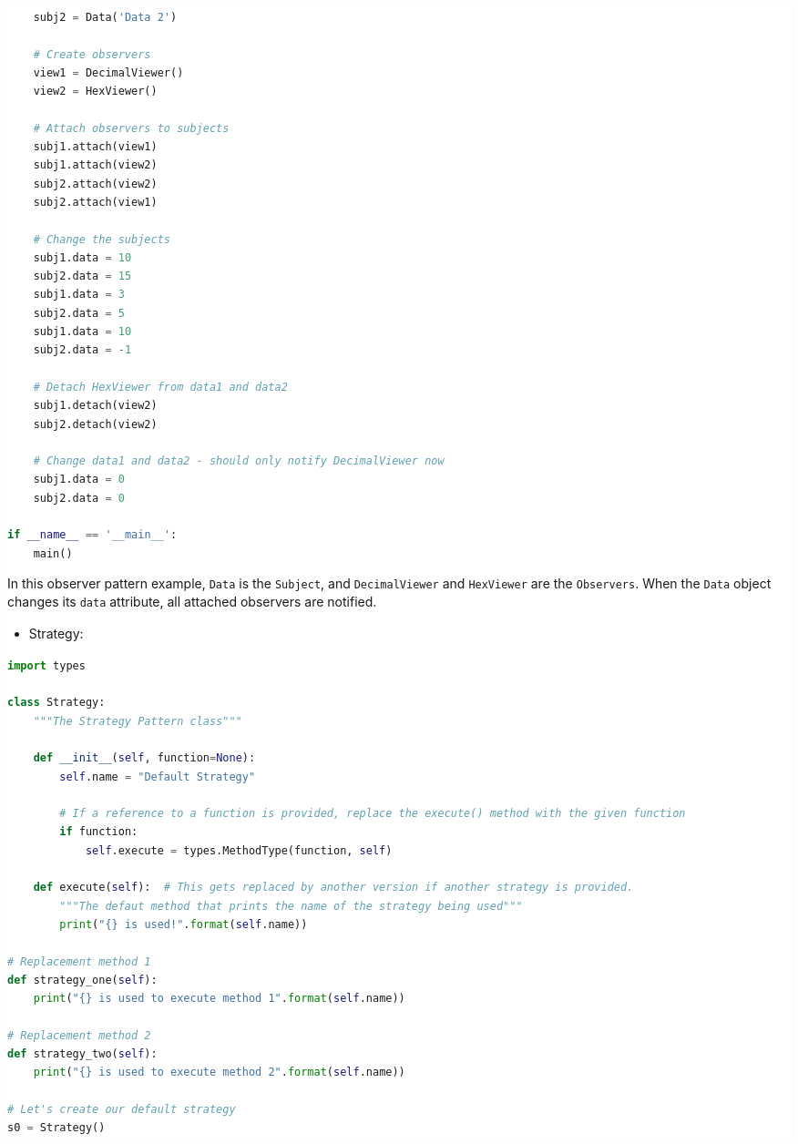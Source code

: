 ```python
    subj2 = Data('Data 2')

    # Create observers
    view1 = DecimalViewer()
    view2 = HexViewer()

    # Attach observers to subjects
    subj1.attach(view1)
    subj1.attach(view2)
    subj2.attach(view2)
    subj2.attach(view1)

    # Change the subjects
    subj1.data = 10
    subj2.data = 15
    subj1.data = 3
    subj2.data = 5
    subj1.data = 10
    subj2.data = -1

    # Detach HexViewer from data1 and data2
    subj1.detach(view2)
    subj2.detach(view2)

    # Change data1 and data2 - should only notify DecimalViewer now
    subj1.data = 0
    subj2.data = 0

if __name__ == '__main__':
    main()
```
In this observer pattern example, `Data` is the `Subject`, and `DecimalViewer` and `HexViewer` are the `Observers`. When the `Data` object changes its `data` attribute, all attached observers are notified.

   * Strategy:
```python
import types

class Strategy:
    """The Strategy Pattern class"""

    def __init__(self, function=None):
        self.name = "Default Strategy"

        # If a reference to a function is provided, replace the execute() method with the given function
        if function:
            self.execute = types.MethodType(function, self)

    def execute(self):  # This gets replaced by another version if another strategy is provided.
        """The defaut method that prints the name of the strategy being used"""
        print("{} is used!".format(self.name))

# Replacement method 1
def strategy_one(self):
    print("{} is used to execute method 1".format(self.name))

# Replacement method 2
def strategy_two(self):
    print("{} is used to execute method 2".format(self.name))

# Let's create our default strategy
s0 = Strategy()
```